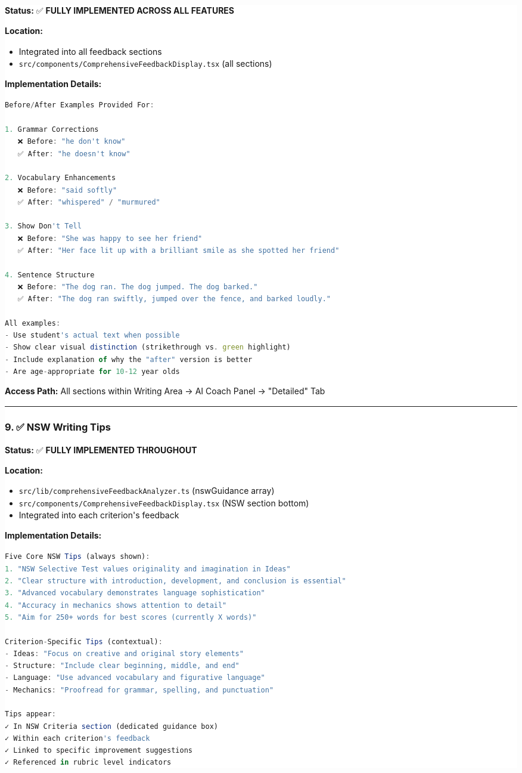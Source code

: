 **Status:** ✅ **FULLY IMPLEMENTED ACROSS ALL FEATURES**

**Location:**
- Integrated into all feedback sections
- `src/components/ComprehensiveFeedbackDisplay.tsx` (all sections)

**Implementation Details:**
```typescript
Before/After Examples Provided For:

1. Grammar Corrections
   ❌ Before: "he don't know"
   ✅ After: "he doesn't know"

2. Vocabulary Enhancements
   ❌ Before: "said softly"
   ✅ After: "whispered" / "murmured"

3. Show Don't Tell
   ❌ Before: "She was happy to see her friend"
   ✅ After: "Her face lit up with a brilliant smile as she spotted her friend"

4. Sentence Structure
   ❌ Before: "The dog ran. The dog jumped. The dog barked."
   ✅ After: "The dog ran swiftly, jumped over the fence, and barked loudly."

All examples:
- Use student's actual text when possible
- Show clear visual distinction (strikethrough vs. green highlight)
- Include explanation of why the "after" version is better
- Are age-appropriate for 10-12 year olds
```

**Access Path:** All sections within Writing Area → AI Coach Panel → "Detailed" Tab

---

### 9. ✅ NSW Writing Tips

**Status:** ✅ **FULLY IMPLEMENTED THROUGHOUT**

**Location:**
- `src/lib/comprehensiveFeedbackAnalyzer.ts` (nswGuidance array)
- `src/components/ComprehensiveFeedbackDisplay.tsx` (NSW section bottom)
- Integrated into each criterion's feedback

**Implementation Details:**
```typescript
Five Core NSW Tips (always shown):
1. "NSW Selective Test values originality and imagination in Ideas"
2. "Clear structure with introduction, development, and conclusion is essential"
3. "Advanced vocabulary demonstrates language sophistication"
4. "Accuracy in mechanics shows attention to detail"
5. "Aim for 250+ words for best scores (currently X words)"

Criterion-Specific Tips (contextual):
- Ideas: "Focus on creative and original story elements"
- Structure: "Include clear beginning, middle, and end"
- Language: "Use advanced vocabulary and figurative language"
- Mechanics: "Proofread for grammar, spelling, and punctuation"

Tips appear:
✓ In NSW Criteria section (dedicated guidance box)
✓ Within each criterion's feedback
✓ Linked to specific improvement suggestions
✓ Referenced in rubric level indicators
```